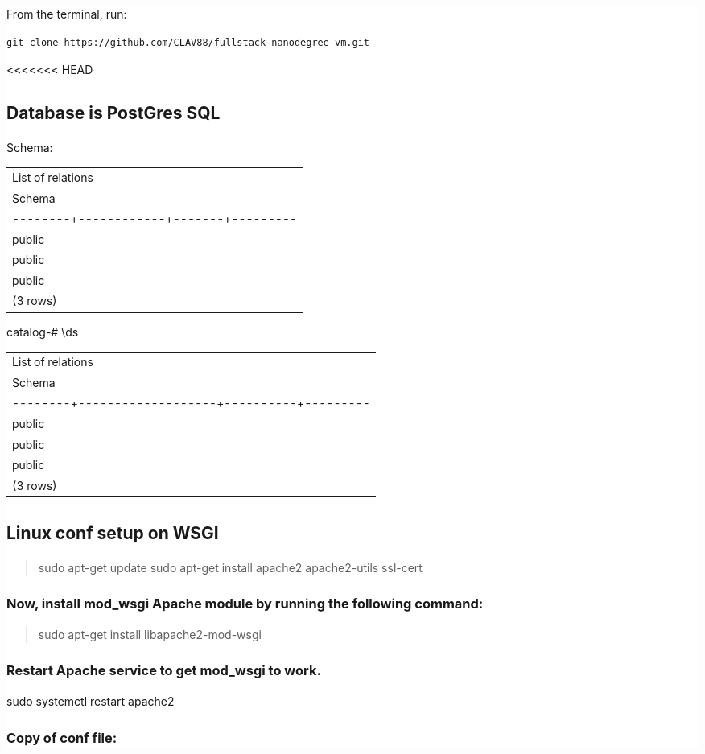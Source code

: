 From the terminal, run:

    git clone https://github.com/CLAV88/fullstack-nanodegree-vm.git

<<<<<<< HEAD
## Database is PostGres SQL

Schema:

|                                         | 
|-----------------------------------------| 
| List of relations                       | 
|  Schema |    Name    | Type  |  Owner   | 
| --------+------------+-------+--------- | 
|  public | menu_item  | table | catalog  | 
|  public | restaurant | table | catalog  | 
|  public | user       | table | catalog  | 
| (3 rows)                                | 


catalog-# \ds

|                                                   | 
|---------------------------------------------------| 
| List of relations                                 | 
|  Schema |       Name        |   Type   |  Owner   | 
| --------+-------------------+----------+--------- | 
|  public | menu_item_id_seq  | sequence | catalog  | 
|  public | restaurant_id_seq | sequence | catalog  | 
|  public | user_id_seq       | sequence | catalog  | 
| (3 rows)                                          | 


## Linux conf setup on WSGI

> sudo apt-get update
> sudo apt-get install apache2 apache2-utils ssl-cert

### Now, install mod_wsgi Apache module by running the following command:

> sudo apt-get install libapache2-mod-wsgi

### Restart Apache service to get mod_wsgi to work.

sudo systemctl restart apache2

### Copy of conf file:
